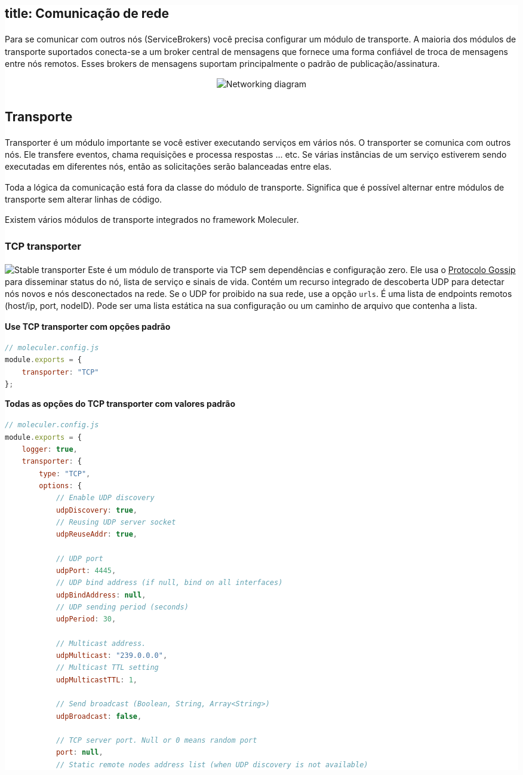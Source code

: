title: Comunicação de rede
---
Para se comunicar com outros nós (ServiceBrokers) você precisa configurar um módulo de transporte. A maioria dos módulos de transporte suportados conecta-se a um broker central de mensagens que fornece uma forma confiável de troca de mensagens entre nós remotos. Esses brokers de mensagens suportam principalmente o padrão de publicação/assinatura.

<div align="center">
    <img src="assets/networking.svg" alt="Networking diagram" />
</div>

## Transporte
Transporter é um módulo importante se você estiver executando serviços em vários nós. O transporter se comunica com outros nós. Ele transfere eventos, chama requisições e processa respostas ... etc. Se várias instâncias de um serviço estiverem sendo executadas em diferentes nós, então as solicitações serão balanceadas entre elas.

Toda a lógica da comunicação está fora da classe do módulo de transporte. Significa que é possível alternar entre módulos de transporte sem alterar linhas de código.

Existem vários módulos de transporte integrados no framework Moleculer.

### TCP transporter
![Stable transporter](https://img.shields.io/badge/status-stable-green.svg) Este é um módulo de transporte via TCP sem dependências e configuração zero. Ele usa o [Protocolo Gossip](https://en.wikipedia.org/wiki/Gossip_protocol) para disseminar status do nó, lista de serviço e sinais de vida. Contém um recurso integrado de descoberta UDP para detectar nós novos e nós desconectados na rede. Se o UDP for proibido na sua rede, use a opção `urls`. É uma lista de endpoints remotos (host/ip, port, nodeID). Pode ser uma lista estática na sua configuração ou um caminho de arquivo que contenha a lista.

**Use TCP transporter com opções padrão**
```js
// moleculer.config.js
module.exports = {
    transporter: "TCP"
};
```

**Todas as opções do TCP transporter com valores padrão**
```js
// moleculer.config.js
module.exports = {
    logger: true,
    transporter: {
        type: "TCP",
        options: {
            // Enable UDP discovery
            udpDiscovery: true,
            // Reusing UDP server socket
            udpReuseAddr: true,

            // UDP port
            udpPort: 4445,
            // UDP bind address (if null, bind on all interfaces)
            udpBindAddress: null,
            // UDP sending period (seconds)
            udpPeriod: 30,

            // Multicast address.
            udpMulticast: "239.0.0.0",
            // Multicast TTL setting
            udpMulticastTTL: 1,

            // Send broadcast (Boolean, String, Array<String>)
            udpBroadcast: false,

            // TCP server port. Null or 0 means random port
            port: null,
            // Static remote nodes address list (when UDP discovery is not available)
```
